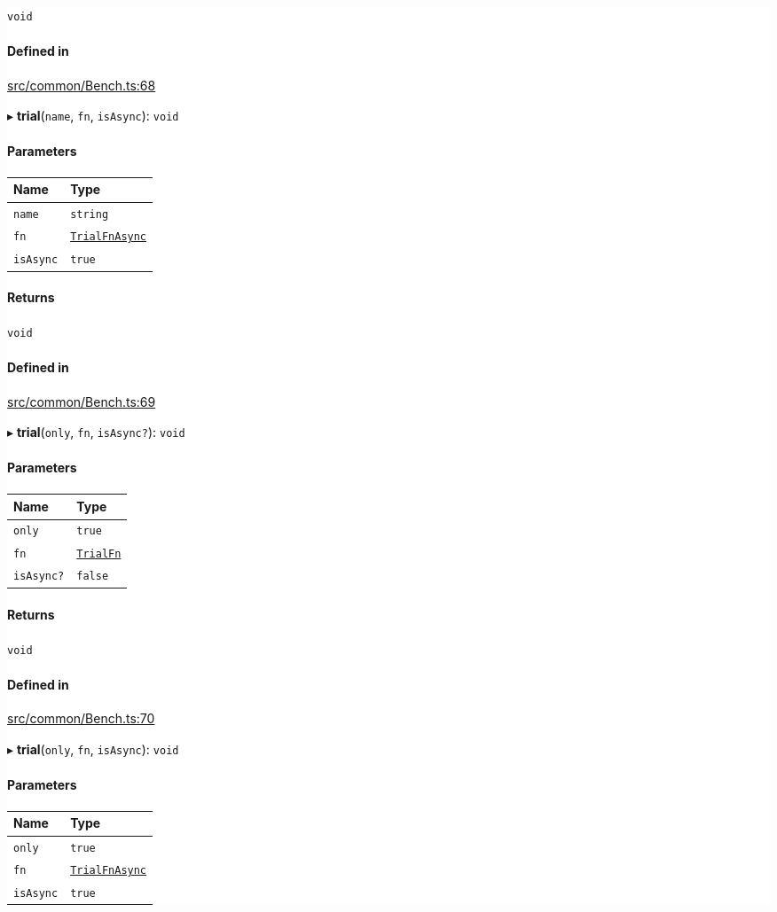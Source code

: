 `void`

#### Defined in

[src/common/Bench.ts:68](https://github.com/zimmed/bench/blob/5f10a24/src/common/Bench.ts#L68)

▸ **trial**(`name`, `fn`, `isAsync`): `void`

#### Parameters

| Name | Type |
| :------ | :------ |
| `name` | `string` |
| `fn` | [`TrialFnAsync`](common_Bench.md#trialfnasync) |
| `isAsync` | ``true`` |

#### Returns

`void`

#### Defined in

[src/common/Bench.ts:69](https://github.com/zimmed/bench/blob/5f10a24/src/common/Bench.ts#L69)

▸ **trial**(`only`, `fn`, `isAsync?`): `void`

#### Parameters

| Name | Type |
| :------ | :------ |
| `only` | ``true`` |
| `fn` | [`TrialFn`](common_Bench.md#trialfn) |
| `isAsync?` | ``false`` |

#### Returns

`void`

#### Defined in

[src/common/Bench.ts:70](https://github.com/zimmed/bench/blob/5f10a24/src/common/Bench.ts#L70)

▸ **trial**(`only`, `fn`, `isAsync`): `void`

#### Parameters

| Name | Type |
| :------ | :------ |
| `only` | ``true`` |
| `fn` | [`TrialFnAsync`](common_Bench.md#trialfnasync) |
| `isAsync` | ``true`` |
